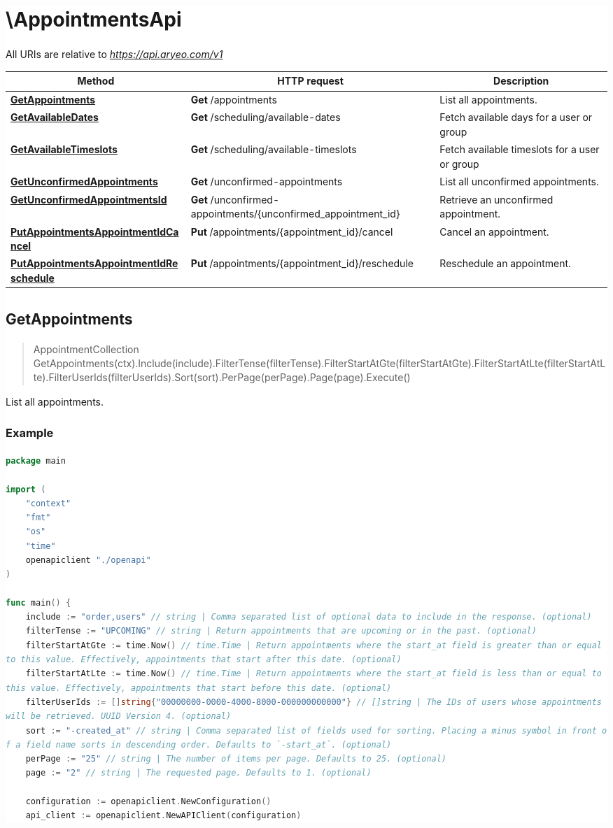 # \AppointmentsApi

All URIs are relative to *https://api.aryeo.com/v1*

Method | HTTP request | Description
------------- | ------------- | -------------
[**GetAppointments**](AppointmentsApi.md#GetAppointments) | **Get** /appointments | List all appointments.
[**GetAvailableDates**](AppointmentsApi.md#GetAvailableDates) | **Get** /scheduling/available-dates | Fetch available days for a user or group
[**GetAvailableTimeslots**](AppointmentsApi.md#GetAvailableTimeslots) | **Get** /scheduling/available-timeslots | Fetch available timeslots for a user or group
[**GetUnconfirmedAppointments**](AppointmentsApi.md#GetUnconfirmedAppointments) | **Get** /unconfirmed-appointments | List all unconfirmed appointments.
[**GetUnconfirmedAppointmentsId**](AppointmentsApi.md#GetUnconfirmedAppointmentsId) | **Get** /unconfirmed-appointments/{unconfirmed_appointment_id} | Retrieve an unconfirmed appointment.
[**PutAppointmentsAppointmentIdCancel**](AppointmentsApi.md#PutAppointmentsAppointmentIdCancel) | **Put** /appointments/{appointment_id}/cancel | Cancel an appointment.
[**PutAppointmentsAppointmentIdReschedule**](AppointmentsApi.md#PutAppointmentsAppointmentIdReschedule) | **Put** /appointments/{appointment_id}/reschedule | Reschedule an appointment.



## GetAppointments

> AppointmentCollection GetAppointments(ctx).Include(include).FilterTense(filterTense).FilterStartAtGte(filterStartAtGte).FilterStartAtLte(filterStartAtLte).FilterUserIds(filterUserIds).Sort(sort).PerPage(perPage).Page(page).Execute()

List all appointments.



### Example

```go
package main

import (
    "context"
    "fmt"
    "os"
    "time"
    openapiclient "./openapi"
)

func main() {
    include := "order,users" // string | Comma separated list of optional data to include in the response. (optional)
    filterTense := "UPCOMING" // string | Return appointments that are upcoming or in the past. (optional)
    filterStartAtGte := time.Now() // time.Time | Return appointments where the start_at field is greater than or equal to this value. Effectively, appointments that start after this date. (optional)
    filterStartAtLte := time.Now() // time.Time | Return appointments where the start_at field is less than or equal to this value. Effectively, appointments that start before this date. (optional)
    filterUserIds := []string{"00000000-0000-4000-8000-000000000000"} // []string | The IDs of users whose appointments will be retrieved. UUID Version 4. (optional)
    sort := "-created_at" // string | Comma separated list of fields used for sorting. Placing a minus symbol in front of a field name sorts in descending order. Defaults to `-start_at`. (optional)
    perPage := "25" // string | The number of items per page. Defaults to 25. (optional)
    page := "2" // string | The requested page. Defaults to 1. (optional)

    configuration := openapiclient.NewConfiguration()
    api_client := openapiclient.NewAPIClient(configuration)
```